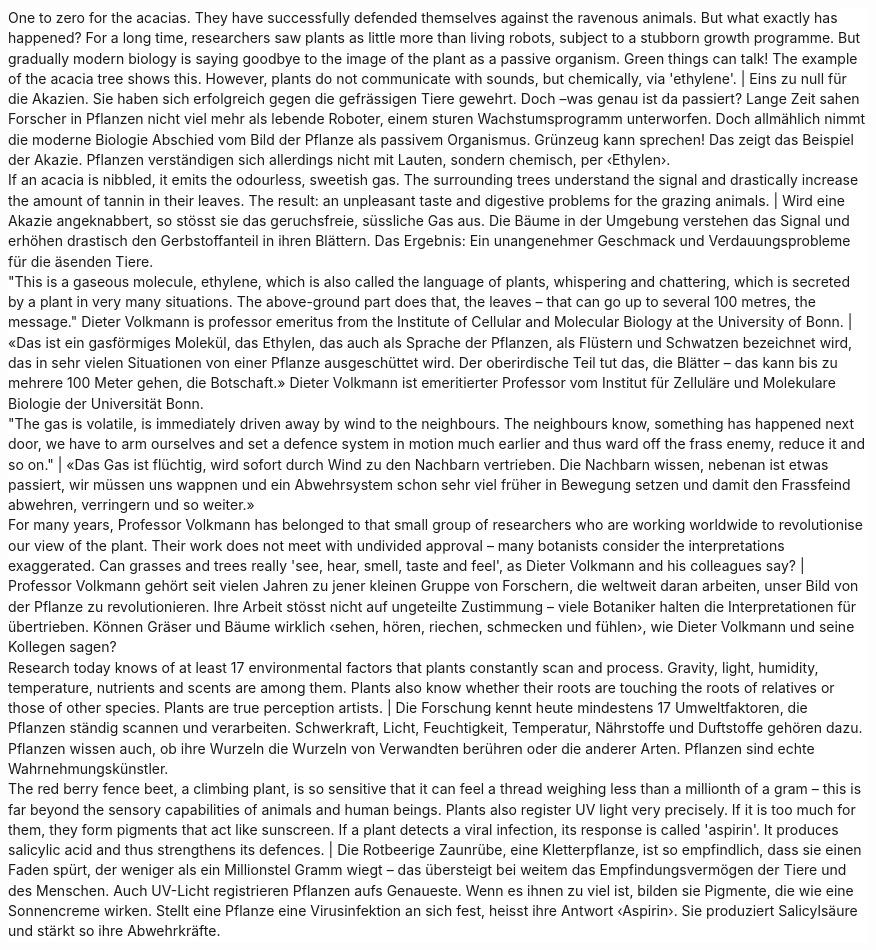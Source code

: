 One to zero for the acacias. They have successfully defended themselves against the ravenous animals. But what exactly has happened? For a long time, researchers saw plants as little more than living robots, subject to a stubborn growth programme. But gradually modern biology is saying goodbye to the image of the plant as a passive organism. Green things can talk! The example of the acacia tree shows this. However, plants do not communicate with sounds, but chemically, via 'ethylene'.  | Eins zu null für die Akazien. Sie haben sich erfolgreich gegen die gefrässigen Tiere gewehrt. Doch –was genau ist da passiert? Lange Zeit sahen Forscher in Pflanzen nicht viel mehr als lebende Roboter, einem sturen Wachstumsprogramm unterworfen. Doch allmählich nimmt die moderne Biologie Abschied vom Bild der Pflanze als passivem Organismus. Grünzeug kann sprechen! Das zeigt das Beispiel der Akazie. Pflanzen verständigen sich allerdings nicht mit Lauten, sondern chemisch, per ‹Ethylen›.   
If an acacia is nibbled, it emits the odourless, sweetish gas. The surrounding trees understand the signal and drastically increase the amount of tannin in their leaves. The result: an unpleasant taste and digestive problems for the grazing animals.  | Wird eine Akazie angeknabbert, so stösst sie das geruchsfreie, süssliche Gas aus. Die Bäume in der Umgebung verstehen das Signal und erhöhen drastisch den Gerbstoffanteil in ihren Blättern. Das Ergebnis: Ein unangenehmer Geschmack und Verdauungsprobleme für die äsenden Tiere.   
"This is a gaseous molecule, ethylene, which is also called the language of plants, whispering and chattering, which is secreted by a plant in very many situations. The above-ground part does that, the leaves – that can go up to several 100 metres, the message." Dieter Volkmann is professor emeritus from the Institute of Cellular and Molecular Biology at the University of Bonn.  | «Das ist ein gasförmiges Molekül, das Ethylen, das auch als Sprache der Pflanzen, als Flüstern und Schwatzen bezeichnet wird, das in sehr vielen Situationen von einer Pflanze ausgeschüttet wird. Der oberirdische Teil tut das, die Blätter – das kann bis zu mehrere 100 Meter gehen, die Botschaft.» Dieter Volkmann ist emeritierter Professor vom Institut für Zelluläre und Molekulare Biologie der Universität Bonn.   
"The gas is volatile, is immediately driven away by wind to the neighbours. The neighbours know, something has happened next door, we have to arm ourselves and set a defence system in motion much earlier and thus ward off the frass enemy, reduce it and so on."  | «Das Gas ist flüchtig, wird sofort durch Wind zu den Nachbarn vertrieben. Die Nachbarn wissen, nebenan ist etwas passiert, wir müssen uns wappnen und ein Abwehrsystem schon sehr viel früher in Bewegung setzen und damit den Frassfeind abwehren, verringern und so weiter.»   
For many years, Professor Volkmann has belonged to that small group of researchers who are working worldwide to revolutionise our view of the plant. Their work does not meet with undivided approval – many botanists consider the interpretations exaggerated. Can grasses and trees really 'see, hear, smell, taste and feel', as Dieter Volkmann and his colleagues say?  | Professor Volkmann gehört seit vielen Jahren zu jener kleinen Gruppe von Forschern, die weltweit daran arbeiten, unser Bild von der Pflanze zu revolutionieren. Ihre Arbeit stösst nicht auf ungeteilte Zustimmung – viele Botaniker halten die Interpretationen für übertrieben. Können Gräser und Bäume wirklich ‹sehen, hören, riechen, schmecken und fühlen›, wie Dieter Volkmann und seine Kollegen sagen?   
Research today knows of at least 17 environmental factors that plants constantly scan and process. Gravity, light, humidity, temperature, nutrients and scents are among them. Plants also know whether their roots are touching the roots of relatives or those of other species. Plants are true perception artists.  | Die Forschung kennt heute mindestens 17 Umweltfaktoren, die Pflanzen ständig scannen und verarbeiten. Schwerkraft, Licht, Feuchtigkeit, Temperatur, Nährstoffe und Duftstoffe gehören dazu. Pflanzen wissen auch, ob ihre Wurzeln die Wurzeln von Verwandten berühren oder die anderer Arten. Pflanzen sind echte Wahrnehmungskünstler.   
The red berry fence beet, a climbing plant, is so sensitive that it can feel a thread weighing less than a millionth of a gram – this is far beyond the sensory capabilities of animals and human beings. Plants also register UV light very precisely. If it is too much for them, they form pigments that act like sunscreen. If a plant detects a viral infection, its response is called 'aspirin'. It produces salicylic acid and thus strengthens its defences.  | Die Rotbeerige Zaunrübe, eine Kletterpflanze, ist so empfindlich, dass sie einen Faden spürt, der weniger als ein Millionstel Gramm wiegt – das übersteigt bei weitem das Empfindungsvermögen der Tiere und des Menschen. Auch UV-Licht registrieren Pflanzen aufs Genaueste. Wenn es ihnen zu viel ist, bilden sie Pigmente, die wie eine Sonnencreme wirken. Stellt eine Pflanze eine Virusinfektion an sich fest, heisst ihre Antwort ‹Aspirin›. Sie produziert Salicylsäure und stärkt so ihre Abwehrkräfte.   